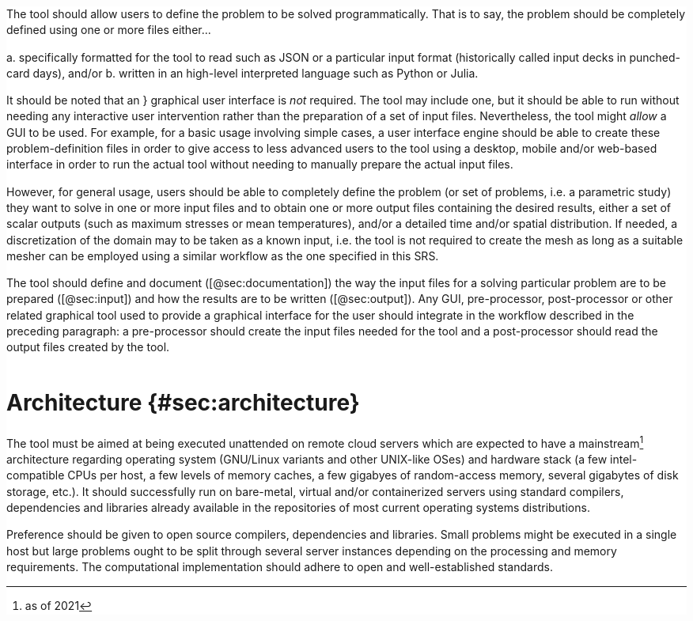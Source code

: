 The tool should allow users to define the problem to be solved
programmatically. That is to say, the problem should be completely
defined using one or more files either...

a.  specifically formatted for the tool to read such as JSON or a
    particular input format (historically called input decks in
    punched-card days), and/or
b.  written in an high-level interpreted language such as Python or
    Julia.

It should be noted that an } graphical user interface is *not* required.
The tool may include one, but it should be able to run without needing
any interactive user intervention rather than the preparation of a set
of input files. Nevertheless, the tool might *allow* a GUI to be used.
For example, for a basic usage involving simple cases, a user interface
engine should be able to create these problem-definition files in order
to give access to less advanced users to the tool using a desktop,
mobile and/or web-based interface in order to run the actual tool
without needing to manually prepare the actual input files.

However, for general usage, users should be able to completely define
the problem (or set of problems, i.e. a parametric study) they want to
solve in one or more input files and to obtain one or more output files
containing the desired results, either a set of scalar outputs (such as
maximum stresses or mean temperatures), and/or a detailed time and/or
spatial distribution. If needed, a discretization of the domain may to
be taken as a known input, i.e. the tool is not required to create the
mesh as long as a suitable mesher can be employed using a similar
workflow as the one specified in this SRS.

The tool should define and document ([@sec:documentation]) the way the
input files for a solving particular problem are to be prepared
([@sec:input]) and how the results are to be written ([@sec:output]).
Any GUI, pre-processor, post-processor or other related graphical tool
used to provide a graphical interface for the user should integrate in
the workflow described in the preceding paragraph: a pre-processor
should create the input files needed for the tool and a post-processor
should read the output files created by the tool.

# Architecture {#sec:architecture}

The tool must be aimed at being executed unattended on remote cloud
servers which are expected to have a mainstream[^1] architecture
regarding operating system (GNU/Linux variants and other UNIX-like OSes)
and hardware stack (a few intel-compatible CPUs per host, a few levels
of memory caches, a few gigabyes of random-access memory, several
gigabytes of disk storage, etc.). It should successfully run on
bare-metal, virtual and/or containerized servers using standard
compilers, dependencies and libraries already available in the
repositories of most current operating systems distributions.

Preference should be given to open source compilers, dependencies and
libraries. Small problems might be executed in a single host but large
problems ought to be split through several server instances depending on
the processing and memory requirements. The computational implementation
should adhere to open and well-established standards.


  [Introduction]: #sec:introduction
  [Objective]: #sec:objective
  [Scope]: #sec:scope
  [Architecture]: #sec:architecture
  [Deployment]: #sec:deployment
  [Execution]: #sec:execution
  [Efficiency]: #sec:efficiency
  [Scalability]: #sec:scalability
  [Flexibility]: #flexibility
  [Extensibility]: #sec:extensibility
  [Interoperability]: #sec:interoperability
  [Interfaces]: #interfaces
  [Problem input]: #sec:input
  [Results output]: #sec:output
  [Quality assurance]: #sec:qa
  [Reproducibility and traceability]: #reproducibility-and-traceability
  [Automated testing]: #automated-testing
  [Bug reporting and tracking]: #bug-reporting-and-tracking
  [Verification]: #sec:verification
  [Validation]: #validation
  [Documentation]: #sec:documentation
[^1]: as of 2021
